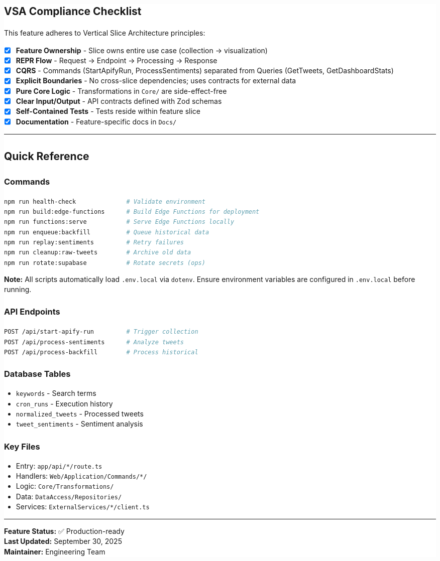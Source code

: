 
## VSA Compliance Checklist

This feature adheres to Vertical Slice Architecture principles:

- [x] **Feature Ownership** - Slice owns entire use case (collection → visualization)
- [x] **REPR Flow** - Request → Endpoint → Processing → Response
- [x] **CQRS** - Commands (StartApifyRun, ProcessSentiments) separated from Queries (GetTweets, GetDashboardStats)
- [x] **Explicit Boundaries** - No cross-slice dependencies; uses contracts for external data
- [x] **Pure Core Logic** - Transformations in `Core/` are side-effect-free
- [x] **Clear Input/Output** - API contracts defined with Zod schemas
- [x] **Self-Contained Tests** - Tests reside within feature slice
- [x] **Documentation** - Feature-specific docs in `Docs/`

---

## Quick Reference

### Commands
```bash
npm run health-check              # Validate environment
npm run build:edge-functions      # Build Edge Functions for deployment
npm run functions:serve           # Serve Edge Functions locally
npm run enqueue:backfill          # Queue historical data
npm run replay:sentiments         # Retry failures
npm run cleanup:raw-tweets        # Archive old data
npm run rotate:supabase           # Rotate secrets (ops)
```

**Note:** All scripts automatically load `.env.local` via `dotenv`. Ensure environment variables are configured in `.env.local` before running.

### API Endpoints
```bash
POST /api/start-apify-run         # Trigger collection
POST /api/process-sentiments      # Analyze tweets
POST /api/process-backfill        # Process historical
```

### Database Tables
- `keywords` - Search terms
- `cron_runs` - Execution history
- `normalized_tweets` - Processed tweets
- `tweet_sentiments` - Sentiment analysis

### Key Files
- Entry: `app/api/*/route.ts`
- Handlers: `Web/Application/Commands/*/`
- Logic: `Core/Transformations/`
- Data: `DataAccess/Repositories/`
- Services: `ExternalServices/*/client.ts`

---

**Feature Status:** ✅ Production-ready  
**Last Updated:** September 30, 2025  
**Maintainer:** Engineering Team
